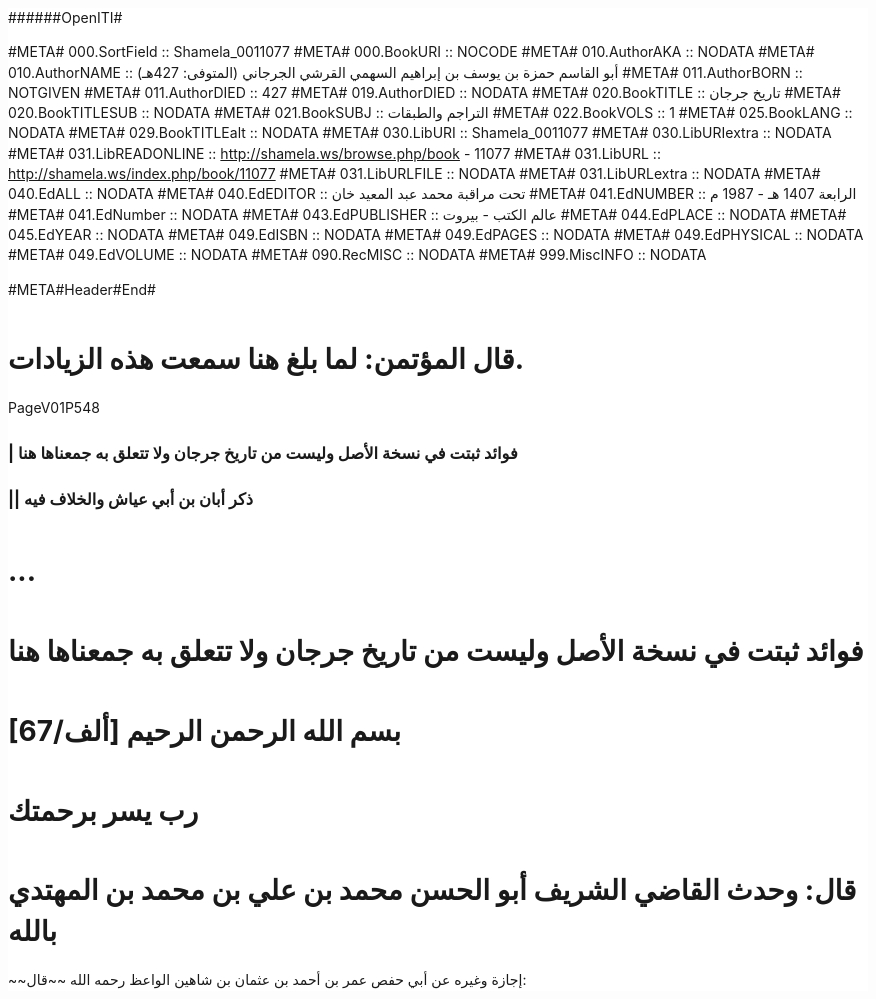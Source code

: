 ######OpenITI#

#META# 000.SortField	:: Shamela_0011077
#META# 000.BookURI	:: NOCODE
#META# 010.AuthorAKA	:: NODATA
#META# 010.AuthorNAME	:: أبو القاسم حمزة بن يوسف بن إبراهيم السهمي القرشي الجرجاني (المتوفى: 427هـ)
#META# 011.AuthorBORN	:: NOTGIVEN
#META# 011.AuthorDIED	:: 427
#META# 019.AuthorDIED	:: NODATA
#META# 020.BookTITLE	:: تاريخ جرجان
#META# 020.BookTITLESUB	:: NODATA
#META# 021.BookSUBJ	:: التراجم والطبقات
#META# 022.BookVOLS	:: 1
#META# 025.BookLANG	:: NODATA
#META# 029.BookTITLEalt	:: NODATA
#META# 030.LibURI	:: Shamela_0011077
#META# 030.LibURIextra	:: NODATA
#META# 031.LibREADONLINE	:: http://shamela.ws/browse.php/book - 11077
#META# 031.LibURL	:: http://shamela.ws/index.php/book/11077
#META# 031.LibURLFILE	:: NODATA
#META# 031.LibURLextra	:: NODATA
#META# 040.EdALL	:: NODATA
#META# 040.EdEDITOR	:: تحت مراقبة محمد عبد المعيد خان
#META# 041.EdNUMBER	:: الرابعة 1407 هـ - 1987 م
#META# 041.EdNumber	:: NODATA
#META# 043.EdPUBLISHER	:: عالم الكتب - بيروت
#META# 044.EdPLACE	:: NODATA
#META# 045.EdYEAR	:: NODATA
#META# 049.EdISBN	:: NODATA
#META# 049.EdPAGES	:: NODATA
#META# 049.EdPHYSICAL	:: NODATA
#META# 049.EdVOLUME	:: NODATA
#META# 090.RecMISC	:: NODATA
#META# 999.MiscINFO	:: NODATA

#META#Header#End#

# قال المؤتمن: لما بلغ هنا سمعت هذه الزيادات.
PageV01P548
### | فوائد ثبتت في نسخة الأصل وليست من تاريخ جرجان ولا تتعلق به جمعناها هنا
### || ذكر أبان بن أبي عياش والخلاف فيه
# ...
# فوائد ثبتت في نسخة الأصل وليست من تاريخ جرجان ولا تتعلق به جمعناها هنا
# [67/ألف] بسم الله الرحمن الرحيم
# رب يسر برحمتك
# قال: وحدث القاضي الشريف أبو الحسن محمد بن علي بن محمد بن المهتدي بالله
~~إجازة وغيره عن أبي حفص عمر بن أحمد بن عثمان بن شاهين الواعظ رحمه الله
~~قال: